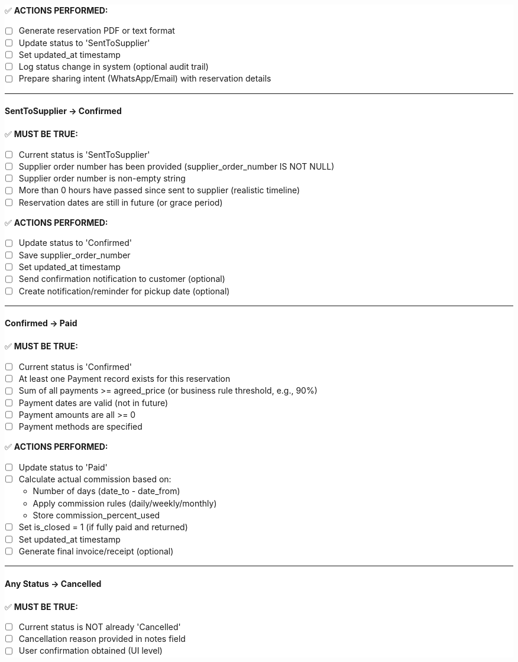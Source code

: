 ✅ **ACTIONS PERFORMED:**
- [ ] Generate reservation PDF or text format
- [ ] Update status to 'SentToSupplier'
- [ ] Set updated_at timestamp
- [ ] Log status change in system (optional audit trail)
- [ ] Prepare sharing intent (WhatsApp/Email) with reservation details

---

#### **SentToSupplier → Confirmed**

✅ **MUST BE TRUE:**
- [ ] Current status is 'SentToSupplier'
- [ ] Supplier order number has been provided (supplier_order_number IS NOT NULL)
- [ ] Supplier order number is non-empty string
- [ ] More than 0 hours have passed since sent to supplier (realistic timeline)
- [ ] Reservation dates are still in future (or grace period)

✅ **ACTIONS PERFORMED:**
- [ ] Update status to 'Confirmed'
- [ ] Save supplier_order_number
- [ ] Set updated_at timestamp
- [ ] Send confirmation notification to customer (optional)
- [ ] Create notification/reminder for pickup date (optional)

---

#### **Confirmed → Paid**

✅ **MUST BE TRUE:**
- [ ] Current status is 'Confirmed'
- [ ] At least one Payment record exists for this reservation
- [ ] Sum of all payments >= agreed_price (or business rule threshold, e.g., 90%)
- [ ] Payment dates are valid (not in future)
- [ ] Payment amounts are all >= 0
- [ ] Payment methods are specified

✅ **ACTIONS PERFORMED:**
- [ ] Update status to 'Paid'
- [ ] Calculate actual commission based on:
  - Number of days (date_to - date_from)
  - Apply commission rules (daily/weekly/monthly)
  - Store commission_percent_used
- [ ] Set is_closed = 1 (if fully paid and returned)
- [ ] Set updated_at timestamp
- [ ] Generate final invoice/receipt (optional)

---

#### **Any Status → Cancelled**

✅ **MUST BE TRUE:**
- [ ] Current status is NOT already 'Cancelled'
- [ ] Cancellation reason provided in notes field
- [ ] User confirmation obtained (UI level)
